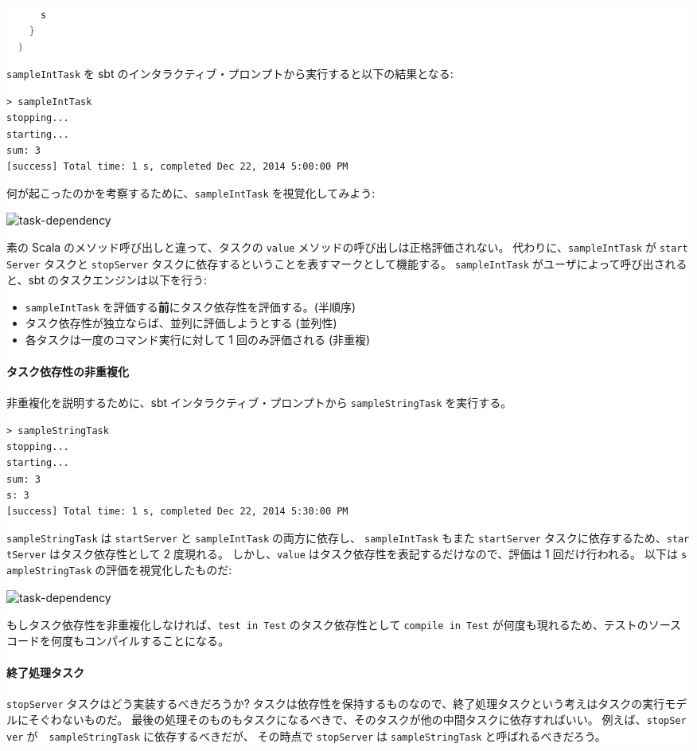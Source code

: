```scala
      s
    }
  )
```

`sampleIntTask` を sbt のインタラクティブ・プロンプトから実行すると以下の結果となる:

```
> sampleIntTask
stopping...
starting...
sum: 3
[success] Total time: 1 s, completed Dec 22, 2014 5:00:00 PM
```

何が起こったのかを考察するために、`sampleIntTask` を視覚化してみよう:

![task-dependency](../files/task-dependency00.png)

素の Scala のメソッド呼び出しと違って、タスクの `value` メソッドの呼び出しは正格評価されない。
代わりに、`sampleIntTask` が `startServer` タスクと `stopServer` タスクに依存するということを表すマークとして機能する。
`sampleIntTask` がユーザによって呼び出されると、sbt のタスクエンジンは以下を行う:

- `sampleIntTask` を評価する**前**にタスク依存性を評価する。(半順序)
- タスク依存性が独立ならば、並列に評価しようとする (並列性)
- 各タスクは一度のコマンド実行に対して 1 回のみ評価される (非重複)

#### タスク依存性の非重複化

非重複化を説明するために、sbt インタラクティブ・プロンプトから `sampleStringTask` を実行する。

```
> sampleStringTask
stopping...
starting...
sum: 3
s: 3
[success] Total time: 1 s, completed Dec 22, 2014 5:30:00 PM
```

`sampleStringTask` は `startServer` と `sampleIntTask` の両方に依存し、
`sampleIntTask` もまた `startServer` タスクに依存するため、`startServer` はタスク依存性として 2 度現れる。
しかし、`value` はタスク依存性を表記するだけなので、評価は 1 回だけ行われる。
以下は `sampleStringTask` の評価を視覚化したものだ:

![task-dependency](../files/task-dependency01.png)

もしタスク依存性を非重複化しなければ、`test in Test` のタスク依存性として `compile in Test`
が何度も現れるため、テストのソースコードを何度もコンパイルすることになる。

#### 終了処理タスク

`stopServer` タスクはどう実装するべきだろうか?
タスクは依存性を保持するものなので、終了処理タスクという考えはタスクの実行モデルにそぐわないものだ。
最後の処理そのものもタスクになるべきで、そのタスクが他の中間タスクに依存すればいい。
例えば、`stopServer` が　`sampleStringTask` に依存するべきだが、
その時点で `stopServer` は `sampleStringTask` と呼ばれるべきだろう。


  [Basic-Def]: Basic-Def.html
  [Task-Graph]: Task-Graph.html
  [Using-Plugins]: Using-Plugins.html
  [Organizing-Build]: Organizing-Build.html
  [Input-Tasks]: ../../docs/Input-Tasks.html
  [Plugins]: ../../docs/Plugins.html
  [Tasks]: ../../docs/Tasks.html
  [Keys]: ../../sxr/sbt/Keys.scala.html
  [Defaults]: ../../sxr/sbt/Defaults.scala.html
  [Scaladocs-IO]: ../api/index.html#sbt.IO\$